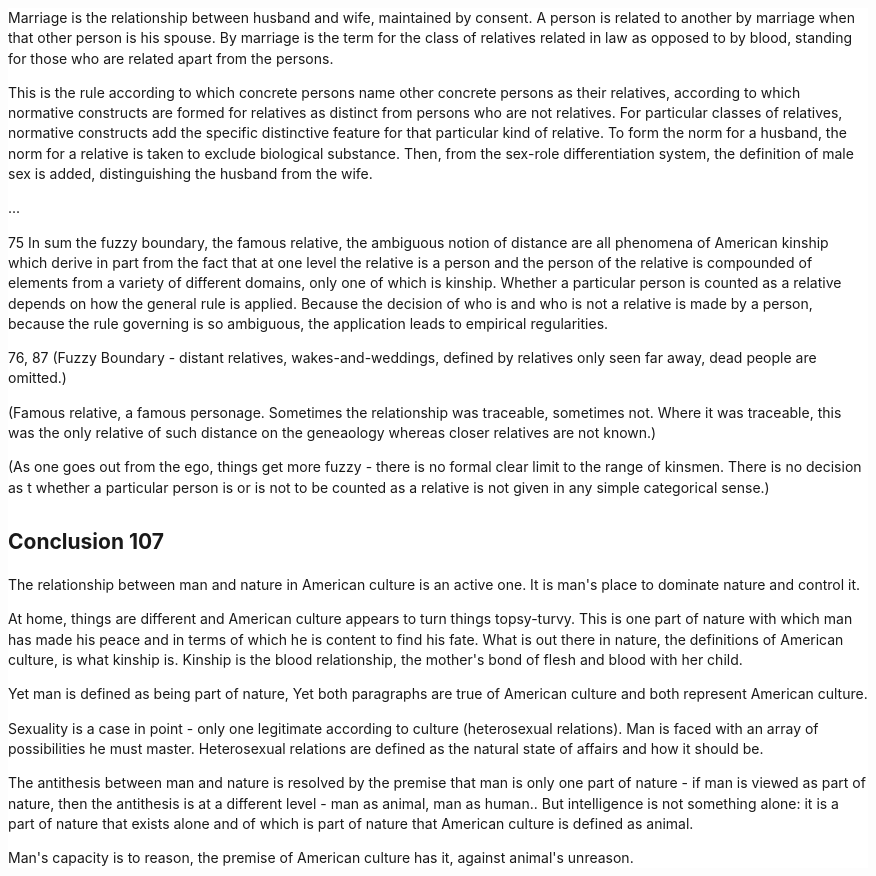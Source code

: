 Marriage is the relationship between husband and wife, maintained by consent. A person is related to another by marriage when that other person is his spouse. By marriage is the term for the class of relatives related in law as opposed to by blood, standing for those who are related apart from the persons.

This is the rule according to which concrete persons name other concrete persons as their relatives, according to which normative constructs are formed for relatives as distinct from persons who are not relatives. For particular classes of relatives, normative constructs add the specific distinctive feature for that particular kind of relative. To form the norm for a husband, the norm for a relative is taken to exclude biological substance. Then, from the sex-role differentiation system, the definition of male sex is added, distinguishing the husband from the wife.

...

75 In sum the fuzzy boundary, the famous relative, the ambiguous notion of distance are all phenomena of American kinship which derive in part from the fact that at one level the relative is a person and the person of the relative is compounded of elements from a variety of different domains, only one of which is kinship. Whether a particular person is counted as a relative depends on how the general rule is applied. Because the decision of who is and who is not a relative is made by a person, because the rule governing is so ambiguous, the application leads to empirical regularities.

76, 87
(Fuzzy Boundary - distant relatives, wakes-and-weddings, defined by relatives only seen far away, dead people are omitted.)

(Famous relative, a famous personage. Sometimes the relationship was traceable, sometimes not. Where it was traceable, this was the only relative of such distance on the geneaology whereas closer relatives are not known.)

(As one goes out from the ego, things get more fuzzy - there is no formal clear limit to the range of kinsmen. There is no decision as t whether a particular person is or is not to be counted as a relative is not given in any simple categorical sense.)

## Conclusion 107

The relationship between man and nature in American culture is an active one. It is man's place to dominate nature and control it.

At home, things are different and American culture appears to turn things topsy-turvy. This is one part of nature with which man has made his peace and in terms of which he is content to find his fate. What is out there in nature, the definitions of American culture, is what kinship is. Kinship is the blood relationship, the mother's bond of flesh and blood with her child.

Yet man is defined as being part of nature, Yet both paragraphs are true of American culture and both represent American culture.

Sexuality is a case in point - only one legitimate according to culture (heterosexual relations). Man is faced with an array of possibilities he must master. Heterosexual relations are defined as the natural state of affairs and how it should be.

The antithesis between man and nature is resolved by the premise that man is only one part of nature - if man is viewed as part of nature, then the antithesis is at a different level - man as animal, man as human.. But intelligence is not something alone: it is a part of nature that exists alone and of which is part of nature that American culture is defined as animal.

Man's capacity is to reason, the premise of American culture has it, against animal's unreason.
